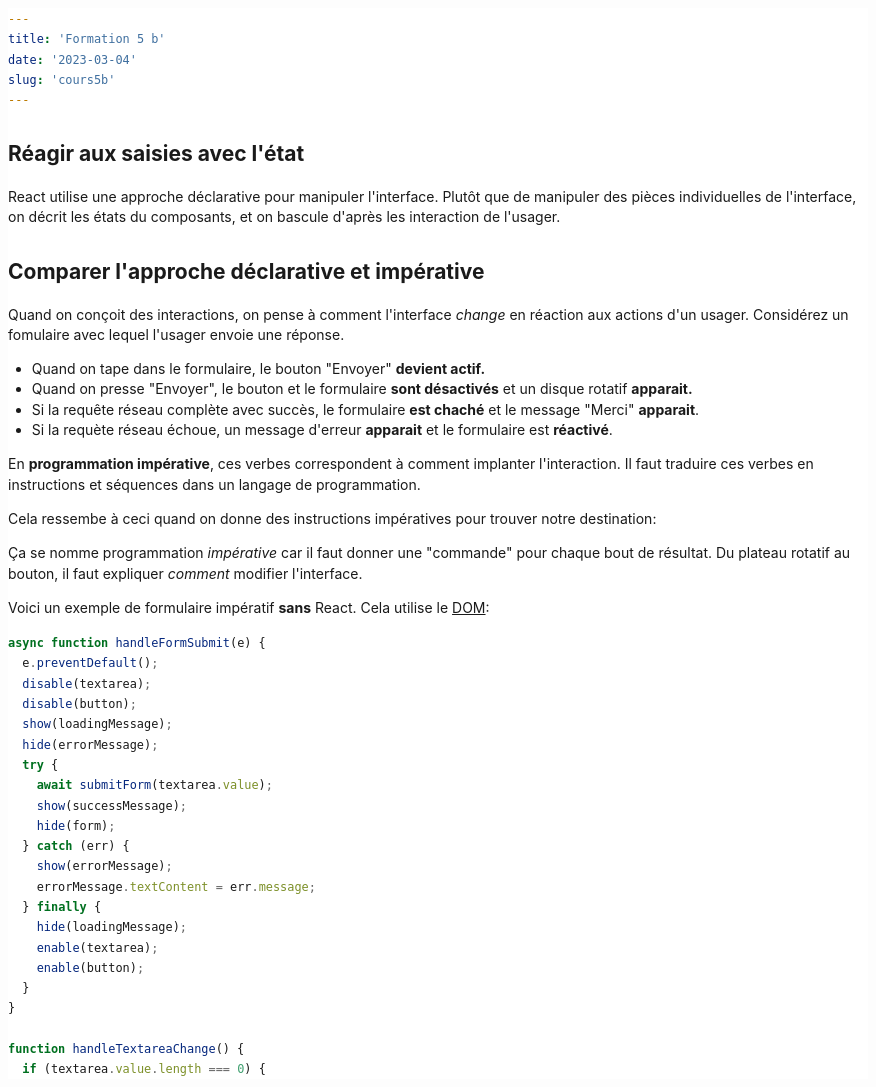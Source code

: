 ```yaml
---
title: 'Formation 5 b'
date: '2023-03-04'
slug: 'cours5b'
---
```



## Réagir aux saisies avec l'état

React utilise une approche déclarative pour manipuler l'interface. Plutôt que de manipuler des pièces individuelles de l'interface, on décrit les états du composants, et on bascule d'après les interaction de l'usager. 

## Comparer l'approche déclarative et impérative

Quand on conçoit des interactions, on pense à comment l'interface *change* en réaction aux actions d'un usager. Considérez un fomulaire avec lequel l'usager envoie une réponse.

* Quand on tape dans le formulaire, le bouton "Envoyer" **devient actif.**
* Quand on presse "Envoyer", le bouton et le formulaire **sont désactivés** et un disque rotatif **apparait.**
* Si la requête réseau complète avec succès, le formulaire **est chaché** et le message "Merci" **apparait**. 
* Si la requète réseau échoue, un message d'erreur **apparait** et le formulaire est **réactivé**.

En **programmation impérative**, ces verbes correspondent à comment implanter l'interaction. Il faut traduire ces verbes en instructions et séquences dans un langage de programmation. 

Cela ressembe à ceci quand on donne des instructions impératives pour trouver notre destination:

<Illustration src="/images/docs/illustrations/i_imperative-ui-programming.png"  alt="In a car driven by an anxious-looking person representing JavaScript, a passenger orders the driver to execute a sequence of complicated turn by turn navigations." />

Ça se nomme programmation *impérative* car il faut donner une "commande" pour chaque bout de résultat. Du plateau rotatif au bouton, il faut expliquer *comment* modifier l'interface.

Voici un exemple de formulaire impératif **sans** React. Cela utilise le [DOM](https://developer.mozilla.org/en-US/docs/Web/API/Document_Object_Model):


<Sandpack>

```js index.js active
async function handleFormSubmit(e) {
  e.preventDefault();
  disable(textarea);
  disable(button);
  show(loadingMessage);
  hide(errorMessage);
  try {
    await submitForm(textarea.value);
    show(successMessage);
    hide(form);
  } catch (err) {
    show(errorMessage);
    errorMessage.textContent = err.message;
  } finally {
    hide(loadingMessage);
    enable(textarea);
    enable(button);
  }
}

function handleTextareaChange() {
  if (textarea.value.length === 0) {
```